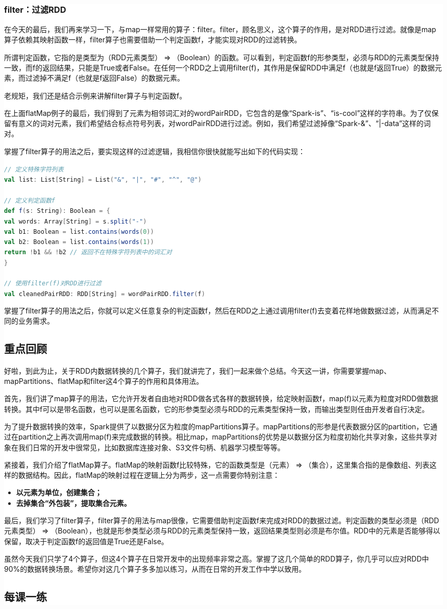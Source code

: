 ### filter：过滤RDD

在今天的最后，我们再来学习一下，与map一样常用的算子：filter。filter，顾名思义，这个算子的作用，是对RDD进行过滤。就像是map算子依赖其映射函数一样，filter算子也需要借助一个判定函数f，才能实现对RDD的过滤转换。

所谓判定函数，它指的是类型为（RDD元素类型） =&gt; （Boolean）的函数。可以看到，判定函数f的形参类型，必须与RDD的元素类型保持一致，而f的返回结果，只能是True或者False。在任何一个RDD之上调用filter(f)，其作用是保留RDD中满足f（也就是f返回True）的数据元素，而过滤掉不满足f（也就是f返回False）的数据元素。

老规矩，我们还是结合示例来讲解filter算子与判定函数f。

在上面flatMap例子的最后，我们得到了元素为相邻词汇对的wordPairRDD，它包含的是像“Spark-is”、“is-cool”这样的字符串。为了仅保留有意义的词对元素，我们希望结合标点符号列表，对wordPairRDD进行过滤。例如，我们希望过滤掉像“Spark-&amp;”、“|-data”这样的词对。

掌握了filter算子的用法之后，要实现这样的过滤逻辑，我相信你很快就能写出如下的代码实现：

```scala
// 定义特殊字符列表
val list: List[String] = List("&", "|", "#", "^", "@")
 
// 定义判定函数f
def f(s: String): Boolean = {
val words: Array[String] = s.split("-")
val b1: Boolean = list.contains(words(0))
val b2: Boolean = list.contains(words(1))
return !b1 && !b2 // 返回不在特殊字符列表中的词汇对
}
 
// 使用filter(f)对RDD进行过滤
val cleanedPairRDD: RDD[String] = wordPairRDD.filter(f)
```

掌握了filter算子的用法之后，你就可以定义任意复杂的判定函数f，然后在RDD之上通过调用filter(f)去变着花样地做数据过滤，从而满足不同的业务需求。

## 重点回顾

好啦，到此为止，关于RDD内数据转换的几个算子，我们就讲完了，我们一起来做个总结。今天这一讲，你需要掌握map、mapPartitions、flatMap和filter这4个算子的作用和具体用法。

首先，我们讲了map算子的用法，它允许开发者自由地对RDD做各式各样的数据转换，给定映射函数f，map(f)以元素为粒度对RDD做数据转换。其中f可以是带名函数，也可以是匿名函数，它的形参类型必须与RDD的元素类型保持一致，而输出类型则任由开发者自行决定。

为了提升数据转换的效率，Spark提供了以数据分区为粒度的mapPartitions算子。mapPartitions的形参是代表数据分区的partition，它通过在partition之上再次调用map(f)来完成数据的转换。相比map，mapPartitions的优势是以数据分区为粒度初始化共享对象，这些共享对象在我们日常的开发中很常见，比如数据库连接对象、S3文件句柄、机器学习模型等等。

紧接着，我们介绍了flatMap算子。flatMap的映射函数f比较特殊，它的函数类型是（元素） =&gt; （集合），这里集合指的是像数组、列表这样的数据结构。因此，flatMap的映射过程在逻辑上分为两步，这一点需要你特别注意：

- **以元素为单位，创建集合；**
- **去掉集合“外包装”，提取集合元素。**

最后，我们学习了filter算子，filter算子的用法与map很像，它需要借助判定函数f来完成对RDD的数据过滤。判定函数的类型必须是（RDD元素类型） =&gt; （Boolean），也就是形参类型必须与RDD的元素类型保持一致，返回结果类型则必须是布尔值。RDD中的元素是否能够得以保留，取决于判定函数f的返回值是True还是False。

虽然今天我们只学了4个算子，但这4个算子在日常开发中的出现频率非常之高。掌握了这几个简单的RDD算子，你几乎可以应对RDD中90%的数据转换场景。希望你对这几个算子多多加以练习，从而在日常的开发工作中学以致用。

## **每课一练**

